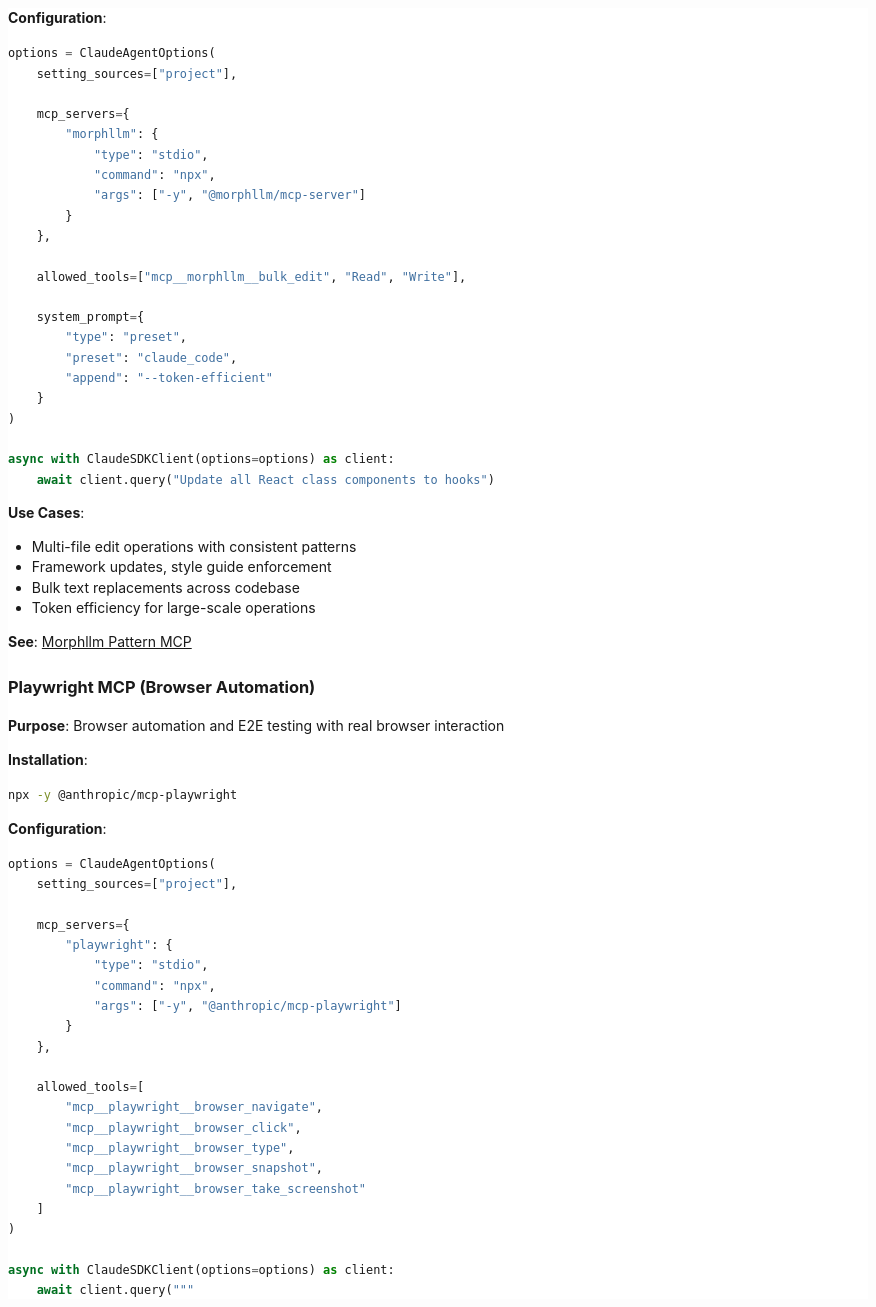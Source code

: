 **Configuration**:
```python
options = ClaudeAgentOptions(
    setting_sources=["project"],

    mcp_servers={
        "morphllm": {
            "type": "stdio",
            "command": "npx",
            "args": ["-y", "@morphllm/mcp-server"]
        }
    },

    allowed_tools=["mcp__morphllm__bulk_edit", "Read", "Write"],

    system_prompt={
        "type": "preset",
        "preset": "claude_code",
        "append": "--token-efficient"
    }
)

async with ClaudeSDKClient(options=options) as client:
    await client.query("Update all React class components to hooks")
```

**Use Cases**:
- Multi-file edit operations with consistent patterns
- Framework updates, style guide enforcement
- Bulk text replacements across codebase
- Token efficiency for large-scale operations

**See**: [Morphllm Pattern MCP](../../../MCP_Morphllm.md)

### Playwright MCP (Browser Automation)

**Purpose**: Browser automation and E2E testing with real browser interaction

**Installation**:
```bash
npx -y @anthropic/mcp-playwright
```

**Configuration**:
```python
options = ClaudeAgentOptions(
    setting_sources=["project"],

    mcp_servers={
        "playwright": {
            "type": "stdio",
            "command": "npx",
            "args": ["-y", "@anthropic/mcp-playwright"]
        }
    },

    allowed_tools=[
        "mcp__playwright__browser_navigate",
        "mcp__playwright__browser_click",
        "mcp__playwright__browser_type",
        "mcp__playwright__browser_snapshot",
        "mcp__playwright__browser_take_screenshot"
    ]
)

async with ClaudeSDKClient(options=options) as client:
    await client.query("""
```

[^1]: Claude Docs. "Python SDK Reference - Built-in Tools." Tool Documentation, 2025. https://docs.claude.com/en/docs/claude-code/sdk/sdk-python
[^2]: eesel AI. "A Practical Guide to the Python Claude Code SDK." Edit Tool Best Practices, 2025. https://www.eesel.ai/blog/python-claude-code-sdk
[^3]: PromptLayer. "Building Agents with Claude Code's SDK." Security Considerations, 2025. https://blog.promptlayer.com/building-agents-with-claude-codes-sdk/
[^4]: GitHub. "Claude Agent SDK Python Examples." Custom Tools, 2025. https://github.com/anthropics/claude-agent-sdk-python/tree/main/examples
[^5]: Model Context Protocol. "MCP Specification." Protocol Documentation, 2025. https://modelcontextprotocol.io/docs/spec
[^6]: GitHub. "Model Context Protocol Servers." Server Registry, 2025. https://github.com/modelcontextprotocol/servers
[^7]: Model Context Protocol. "Building MCP Servers." Developer Guide, 2025. https://modelcontextprotocol.io/docs/guides/building-servers